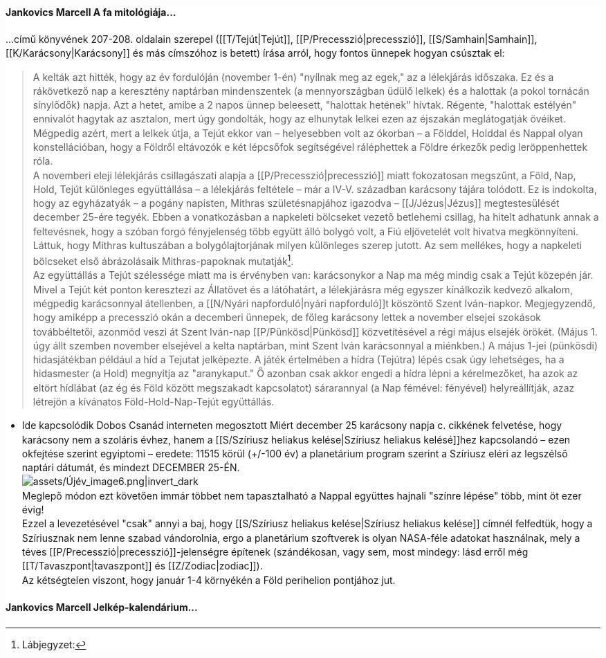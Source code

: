 #### Jankovics Marcell A fa mitológiája...

...című könyvének 207-208. oldalain szerepel ([[T/Tejút\|Tejút]], [[P/Precesszió\|precesszió]], [[S/Samhain\|Samhain]], [[K/Karácsony\|Karácsony]] és más címszóhoz is betett) írása arról, hogy fontos ünnepek hogyan csúsztak el:  
> A kelták azt hitték, hogy az év fordulóján (november 1-én) "nyílnak meg az egek," az a lélekjárás időszaka. Ez és a rákövetkező nap a keresztény naptárban mindenszentek (a mennyországban üdülő lelkek) és a halottak (a pokol tornácán sínylődők) napja. Azt a hetet, amibe a 2 napos ünnep beleesett, "halottak hetének" hívtak. Régente, "halottak estélyén" ennivalót hagytak az asztalon, mert úgy gondolták, hogy az elhunytak lelkei ezen az éjszakán meglátogatják övéiket. Mégpedig azért, mert a lelkek útja, a Tejút ekkor van – helyesebben volt az ókorban – a Földdel, Holddal és Nappal olyan konstellációban, hogy a Földről eltávozók e két lépcsőfok segítségével ráléphettek a Földre érkezők pedig leröppenhettek róla.  
> A novemberi eleji lélekjárás csillagászati alapja a [[P/Precesszió\|precesszió]] miatt fokozatosan megszűnt, a Föld, Nap, Hold, Tejút különleges együttállása – a lélekjárás feltétele – már a IV-V. században karácsony tájára tolódott. Ez is indokolta, hogy az egyházatyák – a pogány napisten, Mithras születésnapjához igazodva – [[J/Jézus\|Jézus]] megtestesülését december 25-ére tegyék. Ebben a vonatkozásban a napkeleti bölcseket vezető betlehemi csillag, ha hitelt adhatunk annak a feltevésnek, hogy a szóban forgó fényjelenség több együtt álló bolygó volt, a Fiú eljövetelét volt hivatva megkönnyíteni. Láttuk, hogy Mithras kultuszában a bolygólajtorjának milyen különleges szerep jutott. Az sem mellékes, hogy a napkeleti bölcseket első ábrázolásaik Mithras-papoknak mutatják[^8].  
> Az együttállás a Tejút szélessége miatt ma is érvényben van: karácsonykor a Nap ma még mindig csak a Tejút közepén jár.  
> Mivel a Tejút két ponton keresztezi az Állatövet és a látóhatárt, a lélekjárásra még egyszer kínálkozik kedvező alkalom, mégpedig karácsonnyal átellenben, a [[N/Nyári napforduló\|nyári napforduló]]t köszöntő Szent Iván-napkor. Megjegyzendő, hogy amiképp a precesszió okán a decemberi ünnepek, de főleg karácsony lettek a november elsejei szokások továbbéltetői, azonmód veszi át Szent Iván-nap [[P/Pünkösd\|Pünkösd]] közvetítésével a régi május elsejék örökét. (Május 1. úgy állt szemben november elsejével a kelta naptárban, mint Szent Iván karácsonnyal a miénkben.) A május 1-jei (pünkösdi) hidasjátékban például a híd a Tejutat jelképezte. A játék értelmében a hídra (Tejútra) lépés csak úgy lehetséges, ha a hidasmester (a Hold) megnyitja az "aranykaput." Ő azonban csak akkor engedi a hídra lépni a kérelmezőket, ha azok az eltört hídlábat (az ég és Föld között megszakadt kapcsolatot) sárarannyal (a Nap fémével: fényével) helyreállítják, azaz létrejön a kívánatos Föld-Hold-Nap-Tejút együttállás.  
- Ide kapcsolódik Dobos Csanád interneten megosztott Miért december 25 karácsony napja c. cikkének felvetése, hogy karácsony nem a szoláris évhez, hanem a [[S/Szíriusz heliakus kelése\|Szíriusz heliakus kelésé]]hez kapcsolandó – ezen okfejtése szerint egyiptomi – eredete: 11515 körül (+/-100 év) a planetárium program szerint a Szíriusz eléri az legszélső naptári dátumát, és mindezt DECEMBER 25-ÉN.  
![assets/Újév_image6.png|invert_dark](/img/user/U/assets/%C3%9Aj%C3%A9v_image6.png)  
Meglepő módon ezt követően immár többet nem tapasztalható a Nappal együttes hajnali "színre lépése" több, mint öt ezer évig!  
Ezzel a levezetésével "csak" annyi a baj, hogy [[S/Szíriusz heliakus kelése\|Szíriusz heliakus kelése]] címnél felfedtük, hogy a Szíriusznak nem lenne szabad vándorolnia, ergo a planetárium szoftverek is olyan NASA-féle adatokat használnak, mely a téves [[P/Precesszió\|precesszió]]-jelenségre építenek (szándékosan, vagy sem, most mindegy: lásd erről még [[T/Tavaszpont\|tavaszpont]] és [[Z/Zodiac\|zodiac]]).  
Az kétségtelen viszont, hogy január 1-4 környékén a Föld perihelion pontjához jut.  

#### Jankovics Marcell Jelkép-kalendárium...


[^1]: Lábjegyzet:  
[^2]: Lábjegyzet:  
[^3]: Lábjegyzet:  
[^4]: Lábjegyzet:  
[^5]: Lábjegyzet:  
[^6]: Lábjegyzet:  
[^7]: Lábjegyzet:  
[^8]: Lábjegyzet:  